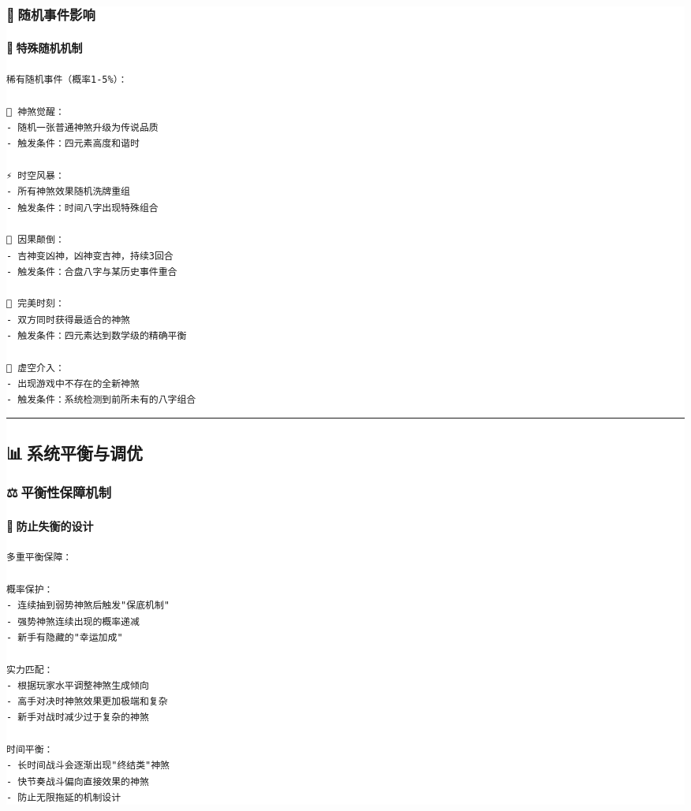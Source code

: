 ### 🎲 随机事件影响

#### 🌟 特殊随机机制
```
稀有随机事件（概率1-5%）：

🌟 神煞觉醒：
- 随机一张普通神煞升级为传说品质
- 触发条件：四元素高度和谐时

⚡ 时空风暴：
- 所有神煞效果随机洗牌重组
- 触发条件：时间八字出现特殊组合

🔄 因果颠倒：
- 吉神变凶神，凶神变吉神，持续3回合
- 触发条件：合盘八字与某历史事件重合

💎 完美时刻：
- 双方同时获得最适合的神煞
- 触发条件：四元素达到数学级的精确平衡

🌌 虚空介入：
- 出现游戏中不存在的全新神煞
- 触发条件：系统检测到前所未有的八字组合
```

---

## 📊 系统平衡与调优

### ⚖️ 平衡性保障机制

#### 🎯 防止失衡的设计
```
多重平衡保障：

概率保护：
- 连续抽到弱势神煞后触发"保底机制"
- 强势神煞连续出现的概率递减
- 新手有隐藏的"幸运加成"

实力匹配：
- 根据玩家水平调整神煞生成倾向
- 高手对决时神煞效果更加极端和复杂
- 新手对战时减少过于复杂的神煞

时间平衡：
- 长时间战斗会逐渐出现"终结类"神煞
- 快节奏战斗偏向直接效果的神煞
- 防止无限拖延的机制设计
```
